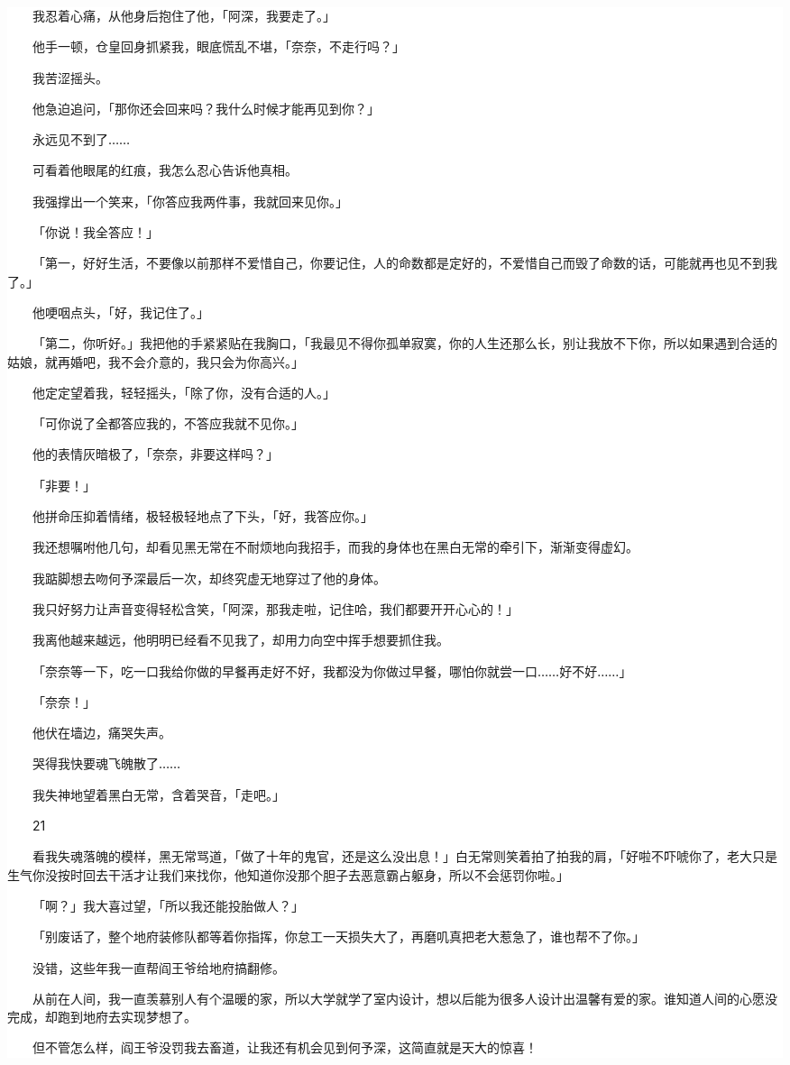 &emsp;&emsp;我忍着心痛，从他身后抱住了他，「阿深，我要走了。」  
  
&emsp;&emsp;他手一顿，仓皇回身抓紧我，眼底慌乱不堪，「奈奈，不走行吗？」  
  
&emsp;&emsp;我苦涩摇头。  
  
&emsp;&emsp;他急迫追问，「那你还会回来吗？我什么时候才能再见到你？」  
  
&emsp;&emsp;永远见不到了……  
  
&emsp;&emsp;可看着他眼尾的红痕，我怎么忍心告诉他真相。  
  
&emsp;&emsp;我强撑出一个笑来，「你答应我两件事，我就回来见你。」  
  
&emsp;&emsp;「你说！我全答应！」  
  
&emsp;&emsp;「第一，好好生活，不要像以前那样不爱惜自己，你要记住，人的命数都是定好的，不爱惜自己而毁了命数的话，可能就再也见不到我了。」  
  
&emsp;&emsp;他哽咽点头，「好，我记住了。」  
  
&emsp;&emsp;「第二，你听好。」我把他的手紧紧贴在我胸口，「我最见不得你孤单寂寞，你的人生还那么长，别让我放不下你，所以如果遇到合适的姑娘，就再婚吧，我不会介意的，我只会为你高兴。」  
  
&emsp;&emsp;他定定望着我，轻轻摇头，「除了你，没有合适的人。」  
  
&emsp;&emsp;「可你说了全都答应我的，不答应我就不见你。」  
  
&emsp;&emsp;他的表情灰暗极了，「奈奈，非要这样吗？」  
  
&emsp;&emsp;「非要！」  
  
&emsp;&emsp;他拼命压抑着情绪，极轻极轻地点了下头，「好，我答应你。」  
  
&emsp;&emsp;我还想嘱咐他几句，却看见黑无常在不耐烦地向我招手，而我的身体也在黑白无常的牵引下，渐渐变得虚幻。  
  
&emsp;&emsp;我踮脚想去吻何予深最后一次，却终究虚无地穿过了他的身体。  
  
&emsp;&emsp;我只好努力让声音变得轻松含笑，「阿深，那我走啦，记住哈，我们都要开开心心的！」  
  
&emsp;&emsp;我离他越来越远，他明明已经看不见我了，却用力向空中挥手想要抓住我。  
  
&emsp;&emsp;「奈奈等一下，吃一口我给你做的早餐再走好不好，我都没为你做过早餐，哪怕你就尝一口……好不好……」  
  
&emsp;&emsp;「奈奈！」  
  
&emsp;&emsp;他伏在墙边，痛哭失声。  
  
&emsp;&emsp;哭得我快要魂飞魄散了……  
  
&emsp;&emsp;我失神地望着黑白无常，含着哭音，「走吧。」  
  
&emsp;&emsp;21  
  
&emsp;&emsp;看我失魂落魄的模样，黑无常骂道，「做了十年的鬼官，还是这么没出息！」白无常则笑着拍了拍我的肩，「好啦不吓唬你了，老大只是生气你没按时回去干活才让我们来找你，他知道你没那个胆子去恶意霸占躯身，所以不会惩罚你啦。」  
  
&emsp;&emsp;「啊？」我大喜过望，「所以我还能投胎做人？」  
  
&emsp;&emsp;「别废话了，整个地府装修队都等着你指挥，你怠工一天损失大了，再磨叽真把老大惹急了，谁也帮不了你。」  
  
&emsp;&emsp;没错，这些年我一直帮阎王爷给地府搞翻修。  
  
&emsp;&emsp;从前在人间，我一直羡慕别人有个温暖的家，所以大学就学了室内设计，想以后能为很多人设计出温馨有爱的家。谁知道人间的心愿没完成，却跑到地府去实现梦想了。  
  
&emsp;&emsp;但不管怎么样，阎王爷没罚我去畜道，让我还有机会见到何予深，这简直就是天大的惊喜！  
  